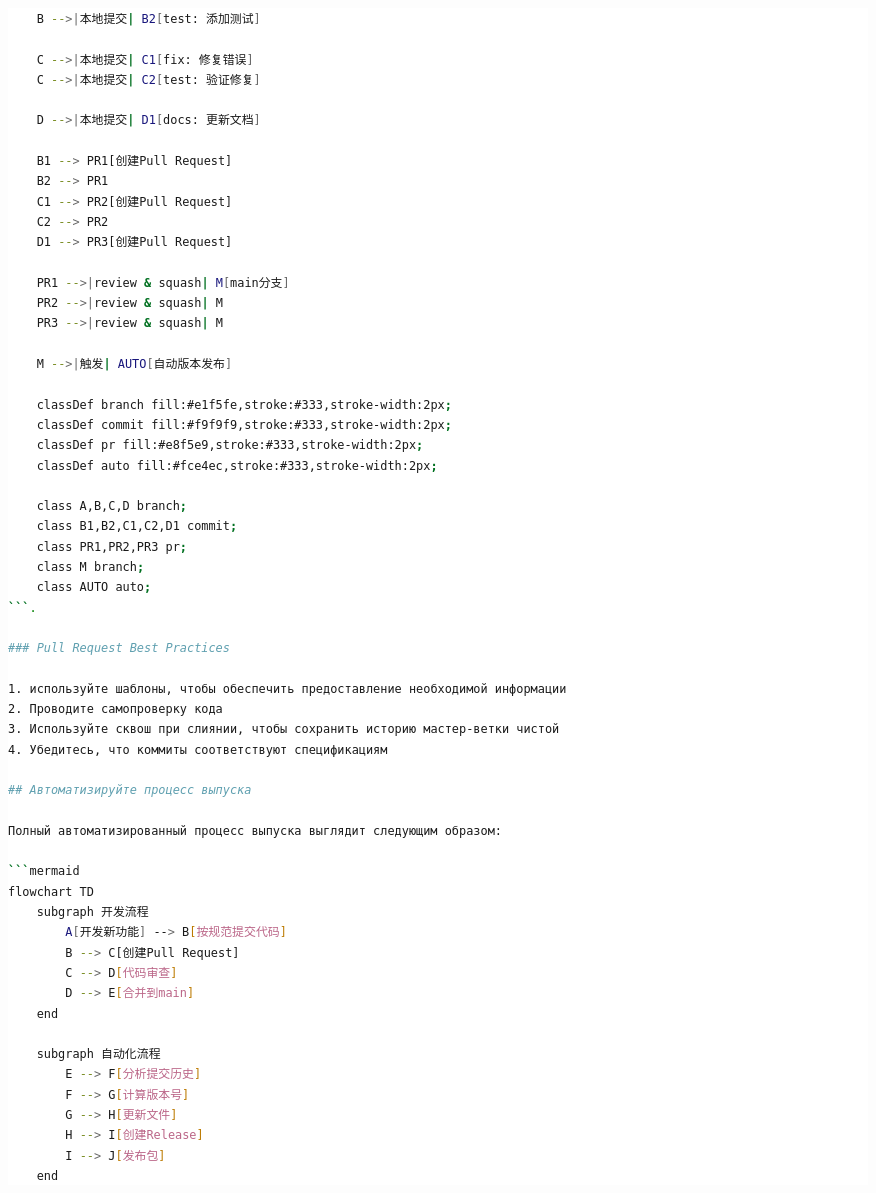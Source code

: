 ```bash
    B -->|本地提交| B2[test: 添加测试]
    
    C -->|本地提交| C1[fix: 修复错误]
    C -->|本地提交| C2[test: 验证修复]
    
    D -->|本地提交| D1[docs: 更新文档]
    
    B1 --> PR1[创建Pull Request]
    B2 --> PR1
    C1 --> PR2[创建Pull Request]
    C2 --> PR2
    D1 --> PR3[创建Pull Request]
    
    PR1 -->|review & squash| M[main分支]
    PR2 -->|review & squash| M
    PR3 -->|review & squash| M
    
    M -->|触发| AUTO[自动版本发布]
    
    classDef branch fill:#e1f5fe,stroke:#333,stroke-width:2px;
    classDef commit fill:#f9f9f9,stroke:#333,stroke-width:2px;
    classDef pr fill:#e8f5e9,stroke:#333,stroke-width:2px;
    classDef auto fill:#fce4ec,stroke:#333,stroke-width:2px;
    
    class A,B,C,D branch;
    class B1,B2,C1,C2,D1 commit;
    class PR1,PR2,PR3 pr;
    class M branch;
    class AUTO auto;
```.

### Pull Request Best Practices

1. используйте шаблоны, чтобы обеспечить предоставление необходимой информации
2. Проводите самопроверку кода
3. Используйте сквош при слиянии, чтобы сохранить историю мастер-ветки чистой
4. Убедитесь, что коммиты соответствуют спецификациям

## Автоматизируйте процесс выпуска

Полный автоматизированный процесс выпуска выглядит следующим образом:

```mermaid
flowchart TD
    subgraph 开发流程
        A[开发新功能] --> B[按规范提交代码]
        B --> C[创建Pull Request]
        C --> D[代码审查]
        D --> E[合并到main]
    end
    
    subgraph 自动化流程
        E --> F[分析提交历史]
        F --> G[计算版本号]
        G --> H[更新文件]
        H --> I[创建Release]
        I --> J[发布包]
    end
```
